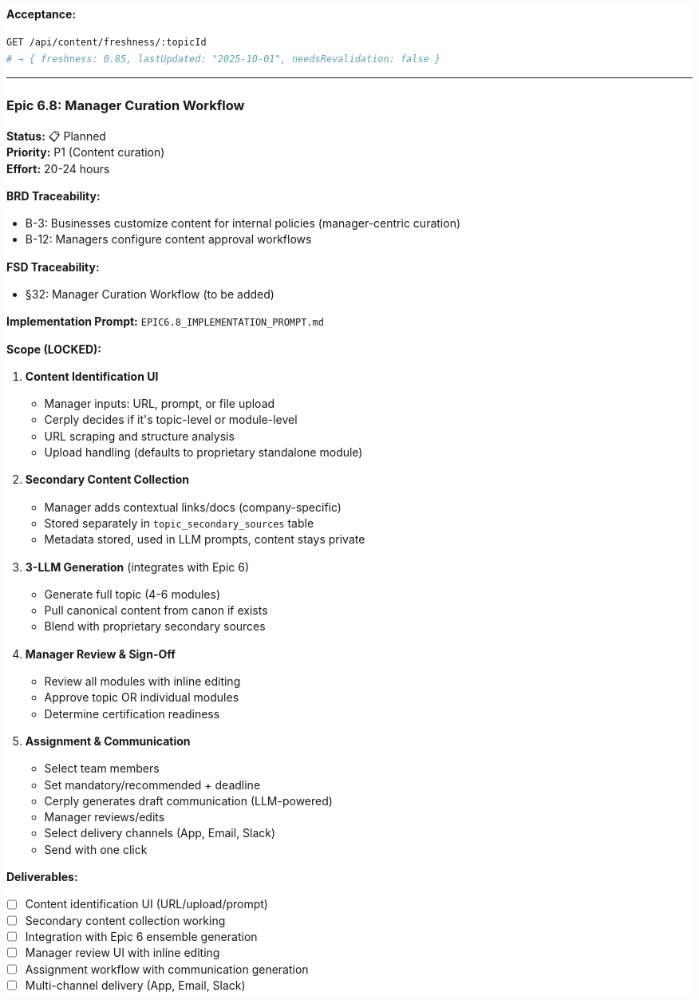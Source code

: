 **Acceptance:**
```bash
GET /api/content/freshness/:topicId
# → { freshness: 0.85, lastUpdated: "2025-10-01", needsRevalidation: false }
```

---

### Epic 6.8: Manager Curation Workflow

**Status:** 📋 Planned  
**Priority:** P1 (Content curation)  
**Effort:** 20-24 hours

**BRD Traceability:**
- B-3: Businesses customize content for internal policies (manager-centric curation)
- B-12: Managers configure content approval workflows

**FSD Traceability:**
- §32: Manager Curation Workflow (to be added)

**Implementation Prompt:** `EPIC6.8_IMPLEMENTATION_PROMPT.md`

**Scope (LOCKED):**
1. **Content Identification UI**
   - Manager inputs: URL, prompt, or file upload
   - Cerply decides if it's topic-level or module-level
   - URL scraping and structure analysis
   - Upload handling (defaults to proprietary standalone module)

2. **Secondary Content Collection**
   - Manager adds contextual links/docs (company-specific)
   - Stored separately in `topic_secondary_sources` table
   - Metadata stored, used in LLM prompts, content stays private

3. **3-LLM Generation** (integrates with Epic 6)
   - Generate full topic (4-6 modules)
   - Pull canonical content from canon if exists
   - Blend with proprietary secondary sources

4. **Manager Review & Sign-Off**
   - Review all modules with inline editing
   - Approve topic OR individual modules
   - Determine certification readiness

5. **Assignment & Communication**
   - Select team members
   - Set mandatory/recommended + deadline
   - Cerply generates draft communication (LLM-powered)
   - Manager reviews/edits
   - Select delivery channels (App, Email, Slack)
   - Send with one click

**Deliverables:**
- [ ] Content identification UI (URL/upload/prompt)
- [ ] Secondary content collection working
- [ ] Integration with Epic 6 ensemble generation
- [ ] Manager review UI with inline editing
- [ ] Assignment workflow with communication generation
- [ ] Multi-channel delivery (App, Email, Slack)
